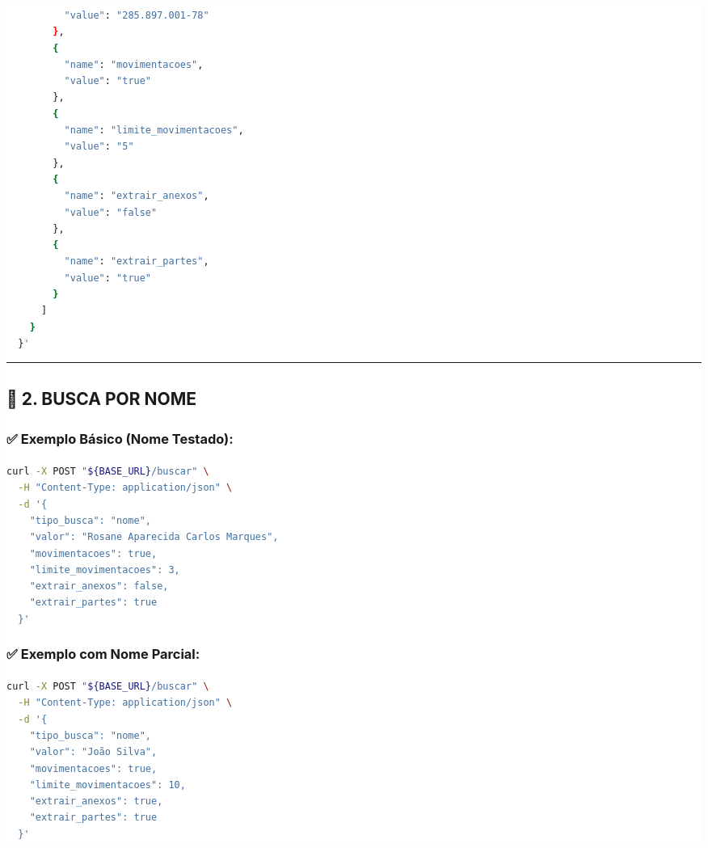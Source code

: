 ```bash
          "value": "285.897.001-78"
        },
        {
          "name": "movimentacoes",
          "value": "true"
        },
        {
          "name": "limite_movimentacoes",
          "value": "5"
        },
        {
          "name": "extrair_anexos",
          "value": "false"
        },
        {
          "name": "extrair_partes",
          "value": "true"
        }
      ]
    }
  }'
```

---

## 👤 **2. BUSCA POR NOME**

### ✅ **Exemplo Básico (Nome Testado):**
```bash
curl -X POST "${BASE_URL}/buscar" \
  -H "Content-Type: application/json" \
  -d '{
    "tipo_busca": "nome",
    "valor": "Rosane Aparecida Carlos Marques",
    "movimentacoes": true,
    "limite_movimentacoes": 3,
    "extrair_anexos": false,
    "extrair_partes": true
  }'
```

### ✅ **Exemplo com Nome Parcial:**
```bash
curl -X POST "${BASE_URL}/buscar" \
  -H "Content-Type: application/json" \
  -d '{
    "tipo_busca": "nome",
    "valor": "João Silva",
    "movimentacoes": true,
    "limite_movimentacoes": 10,
    "extrair_anexos": true,
    "extrair_partes": true
  }'
```
